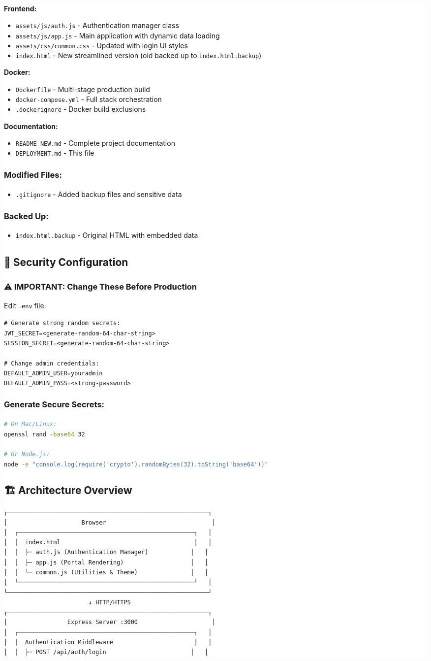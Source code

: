 **Frontend:**
- `assets/js/auth.js` - Authentication manager class
- `assets/js/app.js` - Main application with dynamic data loading
- `assets/css/common.css` - Updated with login UI styles
- `index.html` - New streamlined version (old backed up to `index.html.backup`)

**Docker:**
- `Dockerfile` - Multi-stage production build
- `docker-compose.yml` - Full stack orchestration
- `.dockerignore` - Docker build exclusions

**Documentation:**
- `README_NEW.md` - Complete project documentation
- `DEPLOYMENT.md` - This file

### Modified Files:
- `.gitignore` - Added backup files and sensitive data

### Backed Up:
- `index.html.backup` - Original HTML with embedded data

## 🔐 Security Configuration

### ⚠️ IMPORTANT: Change These Before Production

Edit `.env` file:

```env
# Generate strong random secrets:
JWT_SECRET=<generate-random-64-char-string>
SESSION_SECRET=<generate-random-64-char-string>

# Change admin credentials:
DEFAULT_ADMIN_USER=youradmin
DEFAULT_ADMIN_PASS=<strong-password>
```

### Generate Secure Secrets:

```bash
# On Mac/Linux:
openssl rand -base64 32

# Or Node.js:
node -e "console.log(require('crypto').randomBytes(32).toString('base64'))"
```

## 🏗️ Architecture Overview

```
┌─────────────────────────────────────────────────────────┐
│                     Browser                              │
│  ┌──────────────────────────────────────────────────┐   │
│  │  index.html                                      │   │
│  │  ├─ auth.js (Authentication Manager)            │   │
│  │  ├─ app.js (Portal Rendering)                   │   │
│  │  └─ common.js (Utilities & Theme)               │   │
│  └──────────────────────────────────────────────────┘   │
└─────────────────────────────────────────────────────────┘
                        ↓ HTTP/HTTPS
┌─────────────────────────────────────────────────────────┐
│                 Express Server :3000                     │
│  ┌──────────────────────────────────────────────────┐   │
│  │  Authentication Middleware                       │   │
│  │  ├─ POST /api/auth/login                        │   │
```